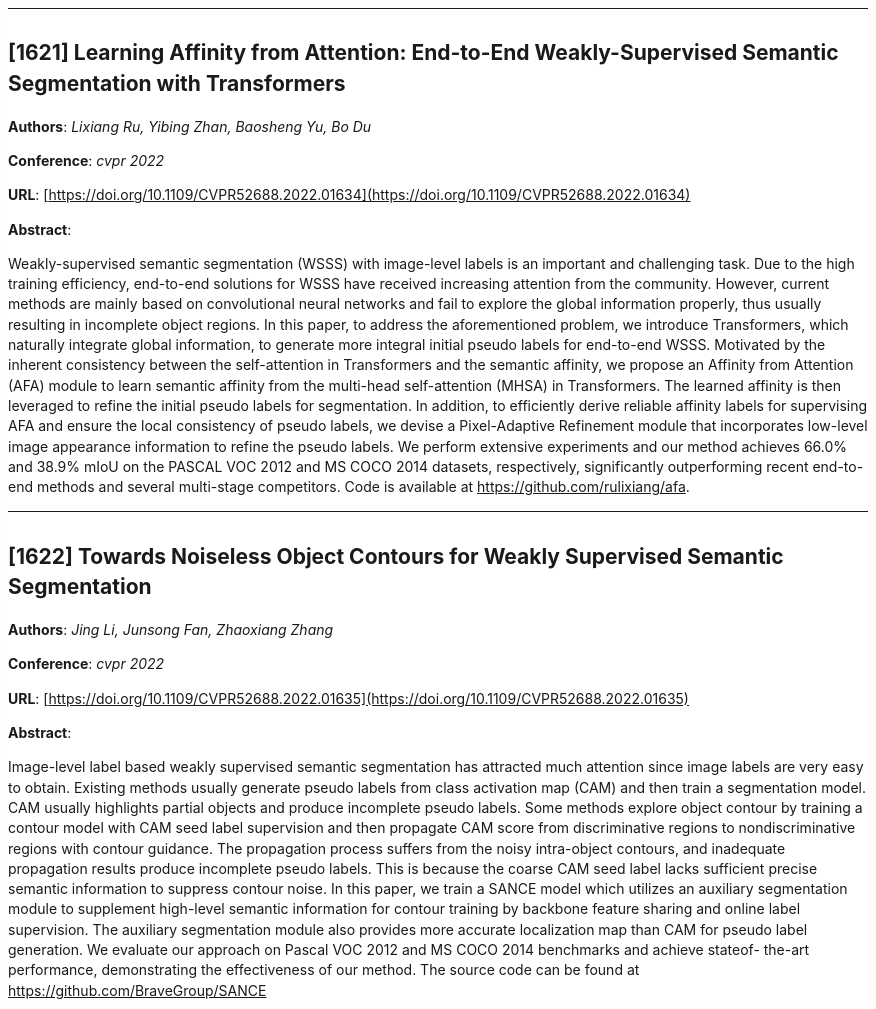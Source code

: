 ----

## [1621] Learning Affinity from Attention: End-to-End Weakly-Supervised Semantic Segmentation with Transformers

**Authors**: *Lixiang Ru, Yibing Zhan, Baosheng Yu, Bo Du*

**Conference**: *cvpr 2022*

**URL**: [https://doi.org/10.1109/CVPR52688.2022.01634](https://doi.org/10.1109/CVPR52688.2022.01634)

**Abstract**:

Weakly-supervised semantic segmentation (WSSS) with image-level labels is an important and challenging task. Due to the high training efficiency, end-to-end solutions for WSSS have received increasing attention from the community. However, current methods are mainly based on convolutional neural networks and fail to explore the global information properly, thus usually resulting in incomplete object regions. In this paper, to address the aforementioned problem, we introduce Transformers, which naturally integrate global information, to generate more integral initial pseudo labels for end-to-end WSSS. Motivated by the inherent consistency between the self-attention in Transformers and the semantic affinity, we propose an Affinity from Attention (AFA) module to learn semantic affinity from the multi-head self-attention (MHSA) in Transformers. The learned affinity is then leveraged to refine the initial pseudo labels for segmentation. In addition, to efficiently derive reliable affinity labels for supervising AFA and ensure the local consistency of pseudo labels, we devise a Pixel-Adaptive Refinement module that incorporates low-level image appearance information to refine the pseudo labels. We perform extensive experiments and our method achieves 66.0% and 38.9% mIoU on the PASCAL VOC 2012 and MS COCO 2014 datasets, respectively, significantly outperforming recent end-to-end methods and several multi-stage competitors. Code is available at https://github.com/rulixiang/afa.

----

## [1622] Towards Noiseless Object Contours for Weakly Supervised Semantic Segmentation

**Authors**: *Jing Li, Junsong Fan, Zhaoxiang Zhang*

**Conference**: *cvpr 2022*

**URL**: [https://doi.org/10.1109/CVPR52688.2022.01635](https://doi.org/10.1109/CVPR52688.2022.01635)

**Abstract**:

Image-level label based weakly supervised semantic segmentation has attracted much attention since image labels are very easy to obtain. Existing methods usually generate pseudo labels from class activation map (CAM) and then train a segmentation model. CAM usually highlights partial objects and produce incomplete pseudo labels. Some methods explore object contour by training a contour model with CAM seed label supervision and then propagate CAM score from discriminative regions to nondiscriminative regions with contour guidance. The propagation process suffers from the noisy intra-object contours, and inadequate propagation results produce incomplete pseudo labels. This is because the coarse CAM seed label lacks sufficient precise semantic information to suppress contour noise. In this paper, we train a SANCE model which utilizes an auxiliary segmentation module to supplement high-level semantic information for contour training by backbone feature sharing and online label supervision. The auxiliary segmentation module also provides more accurate localization map than CAM for pseudo label generation. We evaluate our approach on Pascal VOC 2012 and MS COCO 2014 benchmarks and achieve stateof- the-art performance, demonstrating the effectiveness of our method. The source code can be found at https://github.com/BraveGroup/SANCE
